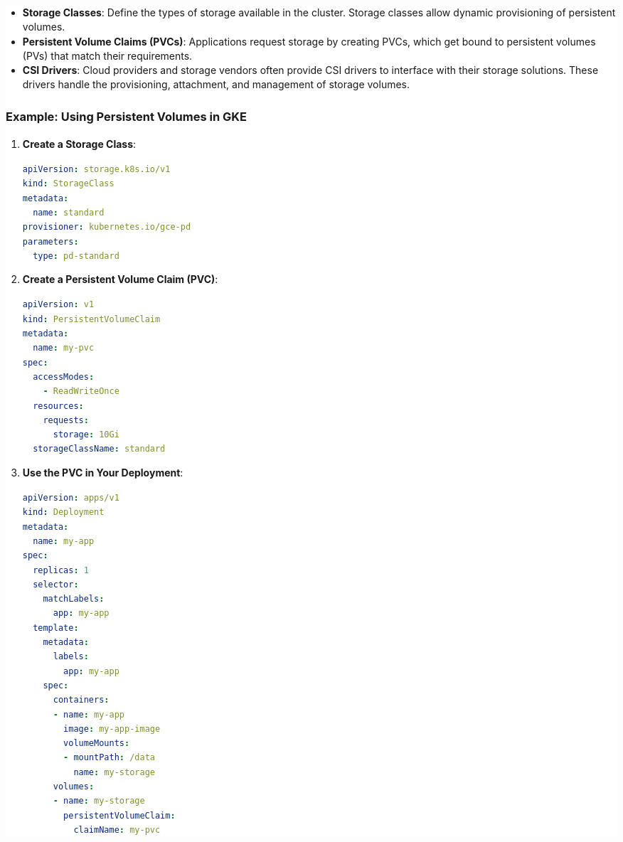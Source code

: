 - **Storage Classes**: Define the types of storage available in the cluster. Storage classes allow dynamic provisioning of persistent volumes.
- **Persistent Volume Claims (PVCs)**: Applications request storage by creating PVCs, which get bound to persistent volumes (PVs) that match their requirements.
- **CSI Drivers**: Cloud providers and storage vendors often provide CSI drivers to interface with their storage solutions. These drivers handle the provisioning, attachment, and management of storage volumes.

### Example: Using Persistent Volumes in GKE

1. **Create a Storage Class**:
   ```yaml
   apiVersion: storage.k8s.io/v1
   kind: StorageClass
   metadata:
     name: standard
   provisioner: kubernetes.io/gce-pd
   parameters:
     type: pd-standard
   ```

2. **Create a Persistent Volume Claim (PVC)**:
   ```yaml
   apiVersion: v1
   kind: PersistentVolumeClaim
   metadata:
     name: my-pvc
   spec:
     accessModes:
       - ReadWriteOnce
     resources:
       requests:
         storage: 10Gi
     storageClassName: standard
   ```

3. **Use the PVC in Your Deployment**:
   ```yaml
   apiVersion: apps/v1
   kind: Deployment
   metadata:
     name: my-app
   spec:
     replicas: 1
     selector:
       matchLabels:
         app: my-app
     template:
       metadata:
         labels:
           app: my-app
       spec:
         containers:
         - name: my-app
           image: my-app-image
           volumeMounts:
           - mountPath: /data
             name: my-storage
         volumes:
         - name: my-storage
           persistentVolumeClaim:
             claimName: my-pvc
   ```
